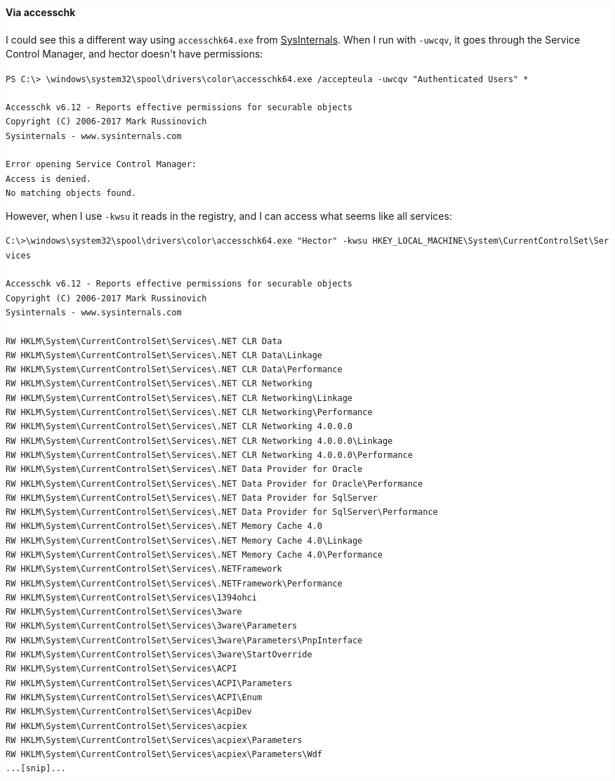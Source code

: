

#### Via accesschk

I could see this a different way using `accesschk64.exe` from
[SysInternals](https://docs.microsoft.com/en-us/sysinternals/). When I
run with `-uwcqv`, it goes through the Service Control Manager, and
hector doesn't have permissions:



    PS C:\> \windows\system32\spool\drivers\color\accesschk64.exe /accepteula -uwcqv "Authenticated Users" *

    Accesschk v6.12 - Reports effective permissions for securable objects
    Copyright (C) 2006-2017 Mark Russinovich
    Sysinternals - www.sysinternals.com

    Error opening Service Control Manager:
    Access is denied.
    No matching objects found.



However, when I use `-kwsu` it reads in the registry, and I can access
what seems like all services:



    C:\>\windows\system32\spool\drivers\color\accesschk64.exe "Hector" -kwsu HKEY_LOCAL_MACHINE\System\CurrentControlSet\Services

    Accesschk v6.12 - Reports effective permissions for securable objects
    Copyright (C) 2006-2017 Mark Russinovich
    Sysinternals - www.sysinternals.com

    RW HKLM\System\CurrentControlSet\Services\.NET CLR Data
    RW HKLM\System\CurrentControlSet\Services\.NET CLR Data\Linkage
    RW HKLM\System\CurrentControlSet\Services\.NET CLR Data\Performance
    RW HKLM\System\CurrentControlSet\Services\.NET CLR Networking
    RW HKLM\System\CurrentControlSet\Services\.NET CLR Networking\Linkage
    RW HKLM\System\CurrentControlSet\Services\.NET CLR Networking\Performance
    RW HKLM\System\CurrentControlSet\Services\.NET CLR Networking 4.0.0.0
    RW HKLM\System\CurrentControlSet\Services\.NET CLR Networking 4.0.0.0\Linkage
    RW HKLM\System\CurrentControlSet\Services\.NET CLR Networking 4.0.0.0\Performance
    RW HKLM\System\CurrentControlSet\Services\.NET Data Provider for Oracle
    RW HKLM\System\CurrentControlSet\Services\.NET Data Provider for Oracle\Performance
    RW HKLM\System\CurrentControlSet\Services\.NET Data Provider for SqlServer
    RW HKLM\System\CurrentControlSet\Services\.NET Data Provider for SqlServer\Performance
    RW HKLM\System\CurrentControlSet\Services\.NET Memory Cache 4.0
    RW HKLM\System\CurrentControlSet\Services\.NET Memory Cache 4.0\Linkage
    RW HKLM\System\CurrentControlSet\Services\.NET Memory Cache 4.0\Performance
    RW HKLM\System\CurrentControlSet\Services\.NETFramework
    RW HKLM\System\CurrentControlSet\Services\.NETFramework\Performance
    RW HKLM\System\CurrentControlSet\Services\1394ohci                                                   
    RW HKLM\System\CurrentControlSet\Services\3ware                                                      
    RW HKLM\System\CurrentControlSet\Services\3ware\Parameters
    RW HKLM\System\CurrentControlSet\Services\3ware\Parameters\PnpInterface
    RW HKLM\System\CurrentControlSet\Services\3ware\StartOverride
    RW HKLM\System\CurrentControlSet\Services\ACPI
    RW HKLM\System\CurrentControlSet\Services\ACPI\Parameters
    RW HKLM\System\CurrentControlSet\Services\ACPI\Enum
    RW HKLM\System\CurrentControlSet\Services\AcpiDev
    RW HKLM\System\CurrentControlSet\Services\acpiex
    RW HKLM\System\CurrentControlSet\Services\acpiex\Parameters
    RW HKLM\System\CurrentControlSet\Services\acpiex\Parameters\Wdf
    ...[snip]...
